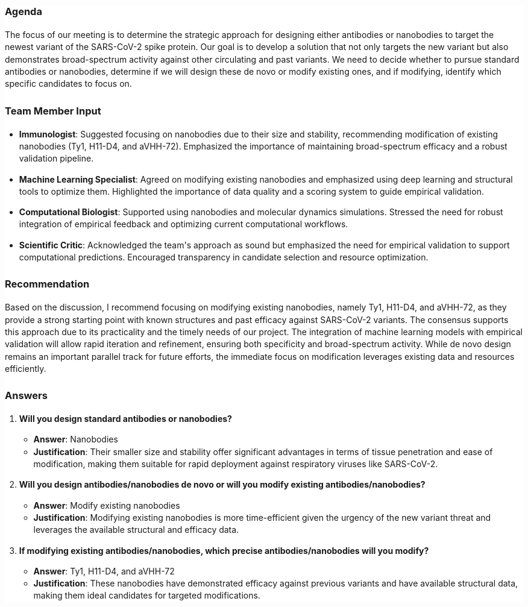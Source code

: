 ### Agenda

The focus of our meeting is to determine the strategic approach for designing either antibodies or nanobodies to target the newest variant of the SARS-CoV-2 spike protein. Our goal is to develop a solution that not only targets the new variant but also demonstrates broad-spectrum activity against other circulating and past variants. We need to decide whether to pursue standard antibodies or nanobodies, determine if we will design these de novo or modify existing ones, and if modifying, identify which specific candidates to focus on.

### Team Member Input

- **Immunologist**: Suggested focusing on nanobodies due to their size and stability, recommending modification of existing nanobodies (Ty1, H11-D4, and aVHH-72). Emphasized the importance of maintaining broad-spectrum efficacy and a robust validation pipeline.

- **Machine Learning Specialist**: Agreed on modifying existing nanobodies and emphasized using deep learning and structural tools to optimize them. Highlighted the importance of data quality and a scoring system to guide empirical validation.

- **Computational Biologist**: Supported using nanobodies and molecular dynamics simulations. Stressed the need for robust integration of empirical feedback and optimizing current computational workflows.

- **Scientific Critic**: Acknowledged the team's approach as sound but emphasized the need for empirical validation to support computational predictions. Encouraged transparency in candidate selection and resource optimization.

### Recommendation

Based on the discussion, I recommend focusing on modifying existing nanobodies, namely Ty1, H11-D4, and aVHH-72, as they provide a strong starting point with known structures and past efficacy against SARS-CoV-2 variants. The consensus supports this approach due to its practicality and the timely needs of our project. The integration of machine learning models with empirical validation will allow rapid iteration and refinement, ensuring both specificity and broad-spectrum activity. While de novo design remains an important parallel track for future efforts, the immediate focus on modification leverages existing data and resources efficiently.

### Answers

1. **Will you design standard antibodies or nanobodies?**
   - **Answer**: Nanobodies
   - **Justification**: Their smaller size and stability offer significant advantages in terms of tissue penetration and ease of modification, making them suitable for rapid deployment against respiratory viruses like SARS-CoV-2.

2. **Will you design antibodies/nanobodies de novo or will you modify existing antibodies/nanobodies?**
   - **Answer**: Modify existing nanobodies
   - **Justification**: Modifying existing nanobodies is more time-efficient given the urgency of the new variant threat and leverages the available structural and efficacy data.

3. **If modifying existing antibodies/nanobodies, which precise antibodies/nanobodies will you modify?**
   - **Answer**: Ty1, H11-D4, and aVHH-72
   - **Justification**: These nanobodies have demonstrated efficacy against previous variants and have available structural data, making them ideal candidates for targeted modifications.
